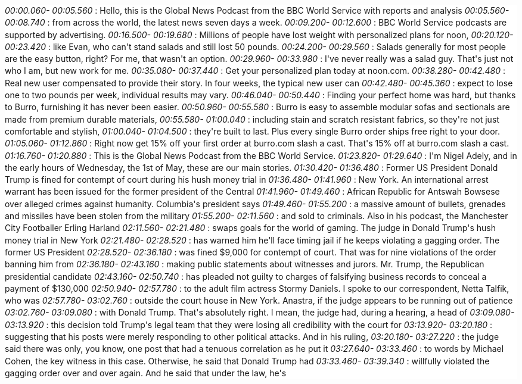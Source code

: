 *00:00.060- 00:05.560* :  Hello, this is the Global News Podcast from the BBC World Service with reports and analysis
*00:05.560- 00:08.740* :  from across the world, the latest news seven days a week.
*00:09.200- 00:12.600* :  BBC World Service podcasts are supported by advertising.
*00:16.500- 00:19.680* :  Millions of people have lost weight with personalized plans for noon,
*00:20.120- 00:23.420* :  like Evan, who can't stand salads and still lost 50 pounds.
*00:24.200- 00:29.560* :  Salads generally for most people are the easy button, right? For me, that wasn't an option.
*00:29.960- 00:33.980* :  I've never really was a salad guy. That's just not who I am, but new work for me.
*00:35.080- 00:37.440* :  Get your personalized plan today at noon.com.
*00:38.280- 00:42.480* :  Real new user compensated to provide their story. In four weeks, the typical new user can
*00:42.480- 00:45.360* :  expect to lose one to two pounds per week, individual results may vary.
*00:46.040- 00:50.440* :  Finding your perfect home was hard, but thanks to Burro, furnishing it has never been easier.
*00:50.960- 00:55.580* :  Burro is easy to assemble modular sofas and sectionals are made from premium durable materials,
*00:55.580- 01:00.040* :  including stain and scratch resistant fabrics, so they're not just comfortable and stylish,
*01:00.040- 01:04.500* :  they're built to last. Plus every single Burro order ships free right to your door.
*01:05.060- 01:12.860* :  Right now get 15% off your first order at burro.com slash a cast. That's 15% off at burro.com slash a cast.
*01:16.760- 01:20.880* :  This is the Global News Podcast from the BBC World Service.
*01:23.820- 01:29.640* :  I'm Nigel Adely, and in the early hours of Wednesday, the 1st of May, these are our main stories.
*01:30.420- 01:36.480* :  Former US President Donald Trump is fined for contempt of court during his hush money trial in
*01:36.480- 01:41.960* :  New York. An international arrest warrant has been issued for the former president of the Central
*01:41.960- 01:49.460* :  African Republic for Antswah Bowsese over alleged crimes against humanity. Columbia's president says
*01:49.460- 01:55.200* :  a massive amount of bullets, grenades and missiles have been stolen from the military
*01:55.200- 02:11.560* :  and sold to criminals. Also in his podcast, the Manchester City Footballer Erling Harland
*02:11.560- 02:21.480* :  swaps goals for the world of gaming. The judge in Donald Trump's hush money trial in New York
*02:21.480- 02:28.520* :  has warned him he'll face timing jail if he keeps violating a gagging order. The former US President
*02:28.520- 02:36.180* :  was fined $9,000 for contempt of court. That was for nine violations of the order banning him from
*02:36.180- 02:43.160* :  making public statements about witnesses and jurors. Mr. Trump, the Republican presidential candidate
*02:43.160- 02:50.740* :  has pleaded not guilty to charges of falsifying business records to conceal a payment of $130,000
*02:50.940- 02:57.780* :  to the adult film actress Stormy Daniels. I spoke to our correspondent, Netta Talfik, who was
*02:57.780- 03:02.760* :  outside the court house in New York. Anastra, if the judge appears to be running out of patience
*03:02.760- 03:09.080* :  with Donald Trump. That's absolutely right. I mean, the judge had, during a hearing, a head of
*03:09.080- 03:13.920* :  this decision told Trump's legal team that they were losing all credibility with the court for
*03:13.920- 03:20.180* :  suggesting that his posts were merely responding to other political attacks. And in his ruling,
*03:20.180- 03:27.220* :  the judge said there was only, you know, one post that had a tenuous correlation as he put it
*03:27.640- 03:33.460* :  to words by Michael Cohen, the key witness in this case. Otherwise, he said that Donald Trump had
*03:33.460- 03:39.340* :  willfully violated the gagging order over and over again. And he said that under the law, he's